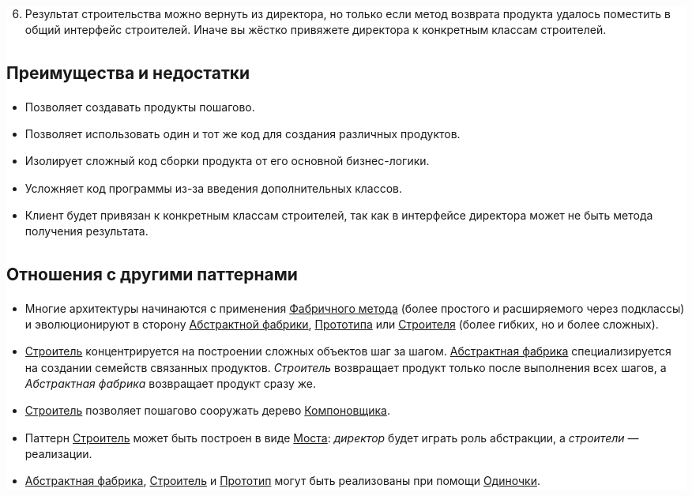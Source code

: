 6. Результат строительства можно вернуть из директора, но только если метод возврата продукта удалось поместить в общий интерфейс строителей. Иначе вы жёстко привяжете директора к конкретным классам строителей.
    

## Преимущества и недостатки

- Позволяет создавать продукты пошагово.
- Позволяет использовать один и тот же код для создания различных продуктов.
- Изолирует сложный код сборки продукта от его основной бизнес-логики.

- Усложняет код программы из-за введения дополнительных классов.
- Клиент будет привязан к конкретным классам строителей, так как в интерфейсе директора может не быть метода получения результата.

## Отношения с другими паттернами

- Многие архитектуры начинаются с применения [Фабричного метода](https://refactoring.guru/ru/design-patterns/factory-method) (более простого и расширяемого через подклассы) и эволюционируют в сторону [Абстрактной фабрики](https://refactoring.guru/ru/design-patterns/abstract-factory), [Прототипа](https://refactoring.guru/ru/design-patterns/prototype) или [Строителя](https://refactoring.guru/ru/design-patterns/builder) (более гибких, но и более сложных).
    
- [Строитель](https://refactoring.guru/ru/design-patterns/builder) концентрируется на построении сложных объектов шаг за шагом. [Абстрактная фабрика](https://refactoring.guru/ru/design-patterns/abstract-factory) специализируется на создании семейств связанных продуктов. _Строитель_ возвращает продукт только после выполнения всех шагов, а _Абстрактная фабрика_ возвращает продукт сразу же.
    
- [Строитель](https://refactoring.guru/ru/design-patterns/builder) позволяет пошагово сооружать дерево [Компоновщика](https://refactoring.guru/ru/design-patterns/composite).
    
- Паттерн [Строитель](https://refactoring.guru/ru/design-patterns/builder) может быть построен в виде [Моста](https://refactoring.guru/ru/design-patterns/bridge): _директор_ будет играть роль абстракции, а _строители_ — реализации.
    
- [Абстрактная фабрика](https://refactoring.guru/ru/design-patterns/abstract-factory), [Строитель](https://refactoring.guru/ru/design-patterns/builder) и [Прототип](https://refactoring.guru/ru/design-patterns/prototype) могут быть реализованы при помощи [Одиночки](https://refactoring.guru/ru/design-patterns/singleton).